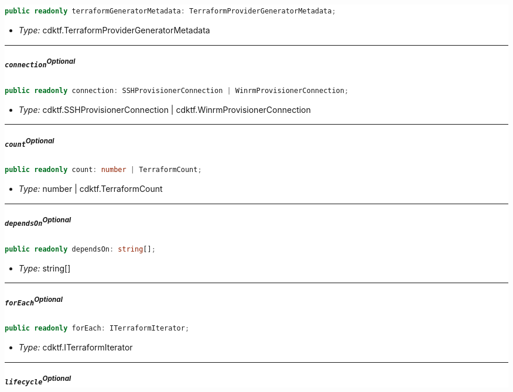 ```typescript
public readonly terraformGeneratorMetadata: TerraformProviderGeneratorMetadata;
```

- *Type:* cdktf.TerraformProviderGeneratorMetadata

---

##### `connection`<sup>Optional</sup> <a name="connection" id="@cdktf/provider-cloudflare.accessApplication.AccessApplication.property.connection"></a>

```typescript
public readonly connection: SSHProvisionerConnection | WinrmProvisionerConnection;
```

- *Type:* cdktf.SSHProvisionerConnection | cdktf.WinrmProvisionerConnection

---

##### `count`<sup>Optional</sup> <a name="count" id="@cdktf/provider-cloudflare.accessApplication.AccessApplication.property.count"></a>

```typescript
public readonly count: number | TerraformCount;
```

- *Type:* number | cdktf.TerraformCount

---

##### `dependsOn`<sup>Optional</sup> <a name="dependsOn" id="@cdktf/provider-cloudflare.accessApplication.AccessApplication.property.dependsOn"></a>

```typescript
public readonly dependsOn: string[];
```

- *Type:* string[]

---

##### `forEach`<sup>Optional</sup> <a name="forEach" id="@cdktf/provider-cloudflare.accessApplication.AccessApplication.property.forEach"></a>

```typescript
public readonly forEach: ITerraformIterator;
```

- *Type:* cdktf.ITerraformIterator

---

##### `lifecycle`<sup>Optional</sup> <a name="lifecycle" id="@cdktf/provider-cloudflare.accessApplication.AccessApplication.property.lifecycle"></a>
